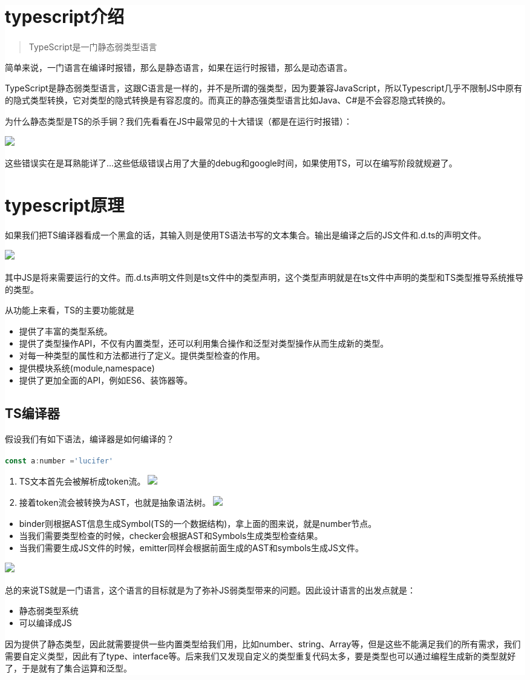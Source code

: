 # typescript介绍
> TypeScript是一门静态弱类型语言

简单来说，一门语言在编译时报错，那么是静态语言，如果在运行时报错，那么是动态语言。

TypeScript是静态弱类型语言，这跟C语言是一样的，并不是所谓的强类型，因为要兼容JavaScript，所以Typescript几乎不限制JS中原有的隐式类型转换，它对类型的隐式转换是有容忍度的。而真正的静态强类型语言比如Java、C#是不会容忍隐式转换的。

为什么静态类型是TS的杀手锏？我们先看看在JS中最常见的十大错误（都是在运行时报错）：

![](https://tva1.sinaimg.cn/large/007S8ZIlgy1gho3rrz5bcj30v00j70us.jpg)

这些错误实在是耳熟能详了...这些低级错误占用了大量的debug和google时间，如果使用TS，可以在编写阶段就规避了。

# typescript原理
如果我们把TS编译器看成一个黑盒的话，其输入则是使用TS语法书写的文本集合。输出是编译之后的JS文件和.d.ts的声明文件。

![](https://tva1.sinaimg.cn/large/007S8ZIlly1ghyg66mo4qj30ow0cs0tw.jpg)

其中JS是将来需要运行的文件。而.d.ts声明文件则是ts文件中的类型声明，这个类型声明就是在ts文件中声明的类型和TS类型推导系统推导的类型。

从功能上来看，TS的主要功能就是
- 提供了丰富的类型系统。
- 提供了类型操作API，不仅有内置类型，还可以利用集合操作和泛型对类型操作从而生成新的类型。
- 对每一种类型的属性和方法都进行了定义。提供类型检查的作用。
- 提供模块系统(module,namespace)
- 提供了更加全面的API，例如ES6、装饰器等。

## TS编译器
假设我们有如下语法，编译器是如何编译的？
```javascript
const a:number ='lucifer'
```
1. TS文本首先会被解析成token流。
![](https://tva1.sinaimg.cn/large/007S8ZIlly1ghygkzp110j30eh049t8u.jpg)

2. 接着token流会被转换为AST，也就是抽象语法树。
![](https://tva1.sinaimg.cn/large/007S8ZIlly1ghygm1f02oj309106lgls.jpg)
- binder则根据AST信息生成Symbol(TS的一个数据结构)，拿上面的图来说，就是number节点。
- 当我们需要类型检查的时候，checker会根据AST和Symbols生成类型检查结果。
- 当我们需要生成JS文件的时候，emitter同样会根据前面生成的AST和symbols生成JS文件。

![](https://tva1.sinaimg.cn/large/2007S8ZIlly1ghygrbcfxvj30u00eh41a.jpg)

总的来说TS就是一门语言，这个语言的目标就是为了弥补JS弱类型带来的问题。因此设计语言的出发点就是：
- 静态弱类型系统
- 可以编译成JS

因为提供了静态类型，因此就需要提供一些内置类型给我们用，比如number、string、Array等，但是这些不能满足我们的所有需求，我们需要自定义类型，因此有了type、interface等。后来我们又发现自定义的类型重复代码太多，要是类型也可以通过编程生成新的类型就好了，于是就有了集合运算和泛型。
